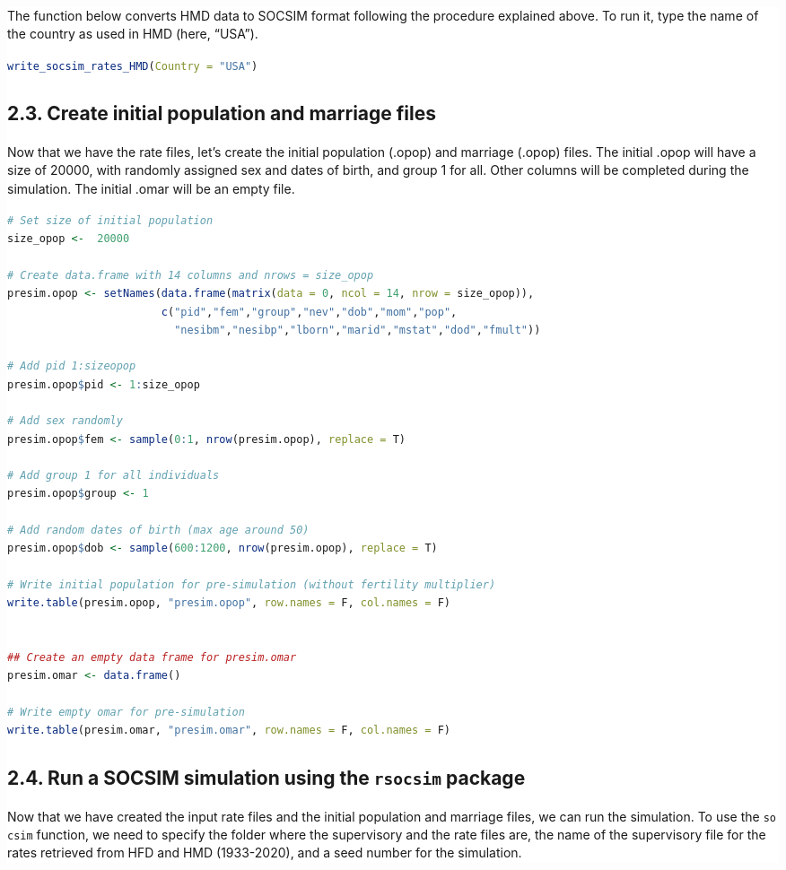 The function below converts HMD data to SOCSIM format following the
procedure explained above. To run it, type the name of the country as
used in HMD (here, “USA”).

``` r
write_socsim_rates_HMD(Country = "USA")
```

## 2.3. Create initial population and marriage files

Now that we have the rate files, let’s create the initial population
(.opop) and marriage (.opop) files. The initial .opop will have a size
of 20000, with randomly assigned sex and dates of birth, and group 1 for
all. Other columns will be completed during the simulation. The initial
.omar will be an empty file.

``` r
# Set size of initial population
size_opop <-  20000

# Create data.frame with 14 columns and nrows = size_opop
presim.opop <- setNames(data.frame(matrix(data = 0, ncol = 14, nrow = size_opop)), 
                        c("pid","fem","group","nev","dob","mom","pop",
                          "nesibm","nesibp","lborn","marid","mstat","dod","fmult"))

# Add pid 1:sizeopop
presim.opop$pid <- 1:size_opop

# Add sex randomly
presim.opop$fem <- sample(0:1, nrow(presim.opop), replace = T)

# Add group 1 for all individuals
presim.opop$group <- 1

# Add random dates of birth (max age around 50)
presim.opop$dob <- sample(600:1200, nrow(presim.opop), replace = T)

# Write initial population for pre-simulation (without fertility multiplier)
write.table(presim.opop, "presim.opop", row.names = F, col.names = F)


## Create an empty data frame for presim.omar
presim.omar <- data.frame()

# Write empty omar for pre-simulation
write.table(presim.omar, "presim.omar", row.names = F, col.names = F)
```

## 2.4. Run a SOCSIM simulation using the `rsocsim` package

Now that we have created the input rate files and the initial population
and marriage files, we can run the simulation. To use the `socsim`
function, we need to specify the folder where the supervisory and the
rate files are, the name of the supervisory file for the rates retrieved
from HFD and HMD (1933-2020), and a seed number for the simulation.
